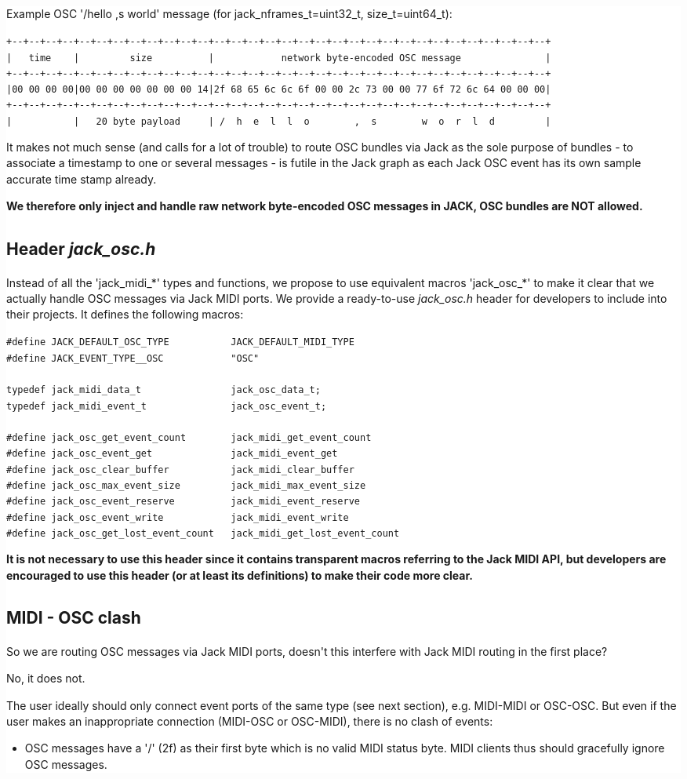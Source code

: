 Example OSC '/hello ,s world' message (for jack\_nframes\_t=uint32\_t, size\_t=uint64\_t):

	+--+--+--+--+--+--+--+--+--+--+--+--+--+--+--+--+--+--+--+--+--+--+--+--+--+--+--+--+--+--+--+--+
	|   time    |         size          |            network byte-encoded OSC message               |
	+--+--+--+--+--+--+--+--+--+--+--+--+--+--+--+--+--+--+--+--+--+--+--+--+--+--+--+--+--+--+--+--+
	|00 00 00 00|00 00 00 00 00 00 00 14|2f 68 65 6c 6c 6f 00 00 2c 73 00 00 77 6f 72 6c 64 00 00 00|
	+--+--+--+--+--+--+--+--+--+--+--+--+--+--+--+--+--+--+--+--+--+--+--+--+--+--+--+--+--+--+--+--+
	|           |   20 byte payload     | /  h  e  l  l  o        ,  s        w  o  r  l  d         |

It makes not much sense (and calls for a lot of trouble) to route OSC bundles via Jack as the sole purpose of bundles - to associate a timestamp to one or several messages - is futile in the Jack graph as each Jack OSC event has its own sample accurate time stamp already.

**We therefore only inject and handle raw network byte-encoded OSC messages in JACK, OSC bundles are NOT allowed.**

## Header *jack\_osc.h*
Instead of all the 'jack\_midi\_\*' types and functions, we propose to use equivalent macros 'jack\_osc\_\*' to make it clear that we actually handle OSC messages via Jack MIDI ports. We provide a ready-to-use *jack\_osc.h* header for developers to include into their projects. It defines the following macros:

	#define JACK_DEFAULT_OSC_TYPE           JACK_DEFAULT_MIDI_TYPE
	#define JACK_EVENT_TYPE__OSC            "OSC"

	typedef jack_midi_data_t                jack_osc_data_t;
	typedef jack_midi_event_t               jack_osc_event_t;

	#define jack_osc_get_event_count        jack_midi_get_event_count
	#define jack_osc_event_get              jack_midi_event_get
	#define jack_osc_clear_buffer           jack_midi_clear_buffer
	#define jack_osc_max_event_size         jack_midi_max_event_size
	#define jack_osc_event_reserve          jack_midi_event_reserve
	#define jack_osc_event_write            jack_midi_event_write
	#define jack_osc_get_lost_event_count   jack_midi_get_lost_event_count

**It is not necessary to use this header since it contains transparent macros referring to the Jack MIDI API, but developers are encouraged to use this header (or at least its definitions) to make their code more clear.**

## MIDI - OSC clash
So we are routing OSC messages via Jack MIDI ports, doesn't this interfere with Jack MIDI routing in the first place?

No, it does not.

The user ideally should only connect event ports of the same type (see next section), e.g. MIDI-MIDI or OSC-OSC. But even if the user makes an inappropriate connection (MIDI-OSC or OSC-MIDI), there is no clash of events:

* OSC messages have a '/' (2f) as their first byte which is no valid MIDI status byte. MIDI clients thus should gracefully ignore OSC messages.
